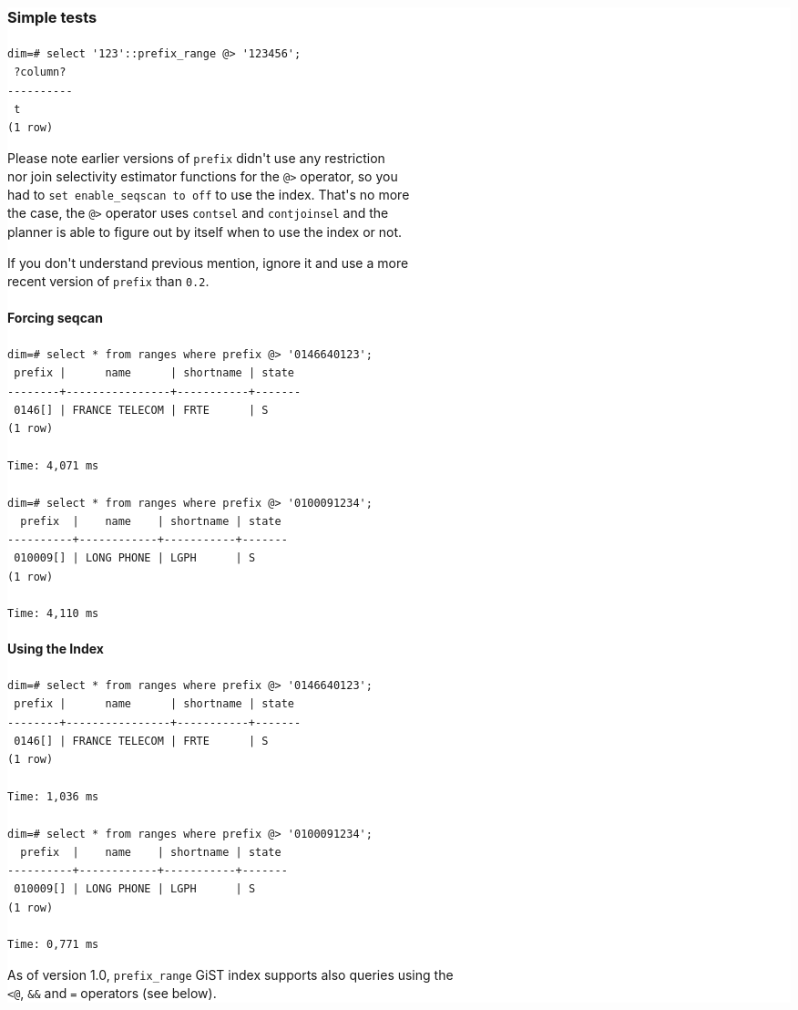 ### Simple tests  
  
    dim=# select '123'::prefix_range @> '123456';  
     ?column?  
    ----------  
     t  
    (1 row)  
  
Please note earlier versions of `prefix` didn't use any restriction  
nor join selectivity estimator functions for the `@>` operator, so you  
had to `set enable_seqscan to off` to use the index. That's no more  
the case, the `@>` operator uses `contsel` and `contjoinsel` and the  
planner is able to figure out by itself when to use the index or not.  
  
If you don't understand previous mention, ignore it and use a more  
recent version of `prefix` than `0.2`.  
  
#### Forcing seqcan  
  
    dim=# select * from ranges where prefix @> '0146640123';  
     prefix |      name      | shortname | state  
    --------+----------------+-----------+-------  
     0146[] | FRANCE TELECOM | FRTE      | S  
    (1 row)  
      
    Time: 4,071 ms  
  
    dim=# select * from ranges where prefix @> '0100091234';  
      prefix  |    name    | shortname | state  
    ----------+------------+-----------+-------  
     010009[] | LONG PHONE | LGPH      | S  
    (1 row)  
      
    Time: 4,110 ms  
  
#### Using the Index  
  
    dim=# select * from ranges where prefix @> '0146640123';  
     prefix |      name      | shortname | state  
    --------+----------------+-----------+-------  
     0146[] | FRANCE TELECOM | FRTE      | S  
    (1 row)  
      
    Time: 1,036 ms  
  
    dim=# select * from ranges where prefix @> '0100091234';  
      prefix  |    name    | shortname | state  
    ----------+------------+-----------+-------  
     010009[] | LONG PHONE | LGPH      | S  
    (1 row)  
      
    Time: 0,771 ms  
  
As of version 1.0, `prefix_range` GiST index supports also queries using the  
`<@`, `&&` and `=` operators (see below).  
  
